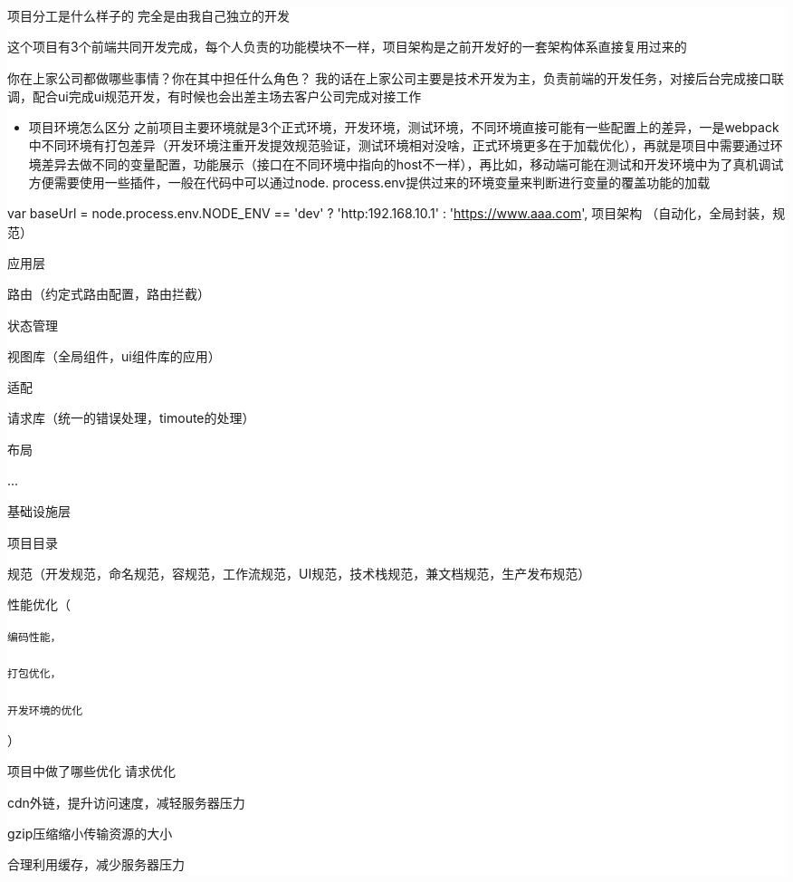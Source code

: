 

项目分工是什么样子的
完全是由我自己独立的开发

这个项目有3个前端共同开发完成，每个人负责的功能模块不一样，项目架构是之前开发好的一套架构体系直接复用过来的



你在上家公司都做哪些事情？你在其中担任什么角色？
我的话在上家公司主要是技术开发为主，负责前端的开发任务，对接后台完成接口联调，配合ui完成ui规范开发，有时候也会出差主场去客户公司完成对接工作
- 项目环境怎么区分
之前项目主要环境就是3个正式环境，开发环境，测试环境，不同环境直接可能有一些配置上的差异，一是webpack中不同环境有打包差异（开发环境注重开发提效规范验证，测试环境相对没啥，正式环境更多在于加载优化），再就是项目中需要通过环境差异去做不同的变量配置，功能展示（接口在不同环境中指向的host不一样），再比如，移动端可能在测试和开发环境中为了真机调试方便需要使用一些插件，一般在代码中可以通过node. process.env提供过来的环境变量来判断进行变量的覆盖功能的加载

var baseUrl = node.process.env.NODE_ENV == 'dev' ? 'http:192.168.10.1' : 'https://www.aaa.com',
项目架构
（自动化，全局封装，规范）

应用层

  路由（约定式路由配置，路由拦截）

  状态管理

  视图库（全局组件，ui组件库的应用）

  适配

  请求库（统一的错误处理，timoute的处理）

  布局

  ...

基础设施层

  项目目录

  规范（开发规范，命名规范，容规范，工作流规范，UI规范，技术栈规范，兼文档规范，生产发布规范）



  性能优化（

    编码性能，

    打包优化，

    开发环境的优化

  ）



项目中做了哪些优化
请求优化

cdn外链，提升访问速度，减轻服务器压力

gzip压缩缩小传输资源的大小

合理利用缓存，减少服务器压力
